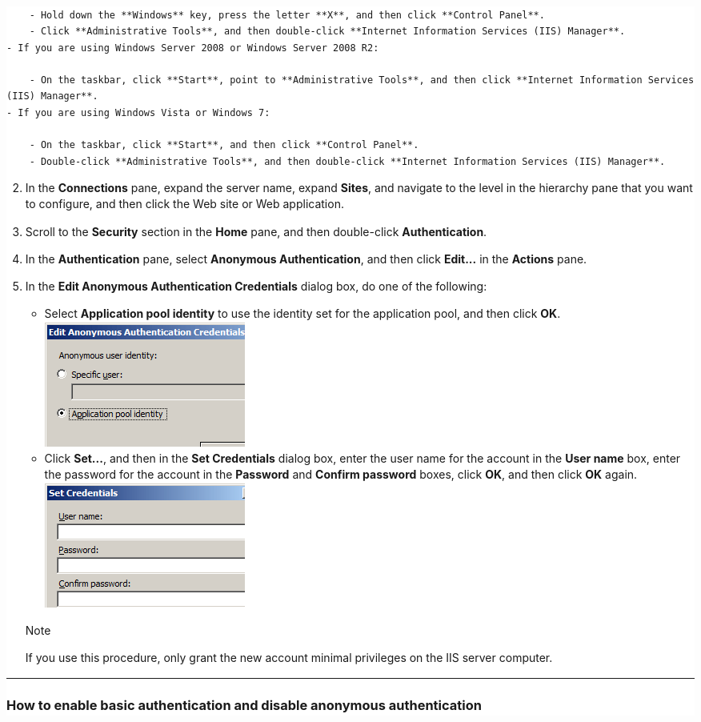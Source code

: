        - Hold down the **Windows** key, press the letter **X**, and then click **Control Panel**.
        - Click **Administrative Tools**, and then double-click **Internet Information Services (IIS) Manager**.
    - If you are using Windows Server 2008 or Windows Server 2008 R2: 

        - On the taskbar, click **Start**, point to **Administrative Tools**, and then click **Internet Information Services (IIS) Manager**.
    - If you are using Windows Vista or Windows 7: 

        - On the taskbar, click **Start**, and then click **Control Panel**.
        - Double-click **Administrative Tools**, and then double-click **Internet Information Services (IIS) Manager**.
2. In the **Connections** pane, expand the server name, expand **Sites**, and navigate to the level in the hierarchy pane that you want to configure, and then click the Web site or Web application.
3. Scroll to the **Security** section in the **Home** pane, and then double-click **Authentication**.
4. In the **Authentication** pane, select **Anonymous Authentication**, and then click **Edit...** in the **Actions** pane.
5. In the **Edit Anonymous Authentication Credentials** dialog box, do one of the following:

    - Select **Application pool identity** to use the identity set for the application pool, and then click **OK**.   
        [![](index/_static/image4.png)](index/_static/image3.png)
    - Click **Set...**, and then in the **Set Credentials** dialog box, enter the user name for the account in the **User name** box, enter the password for the account in the **Password** and **Confirm password** boxes, click **OK**, and then click **OK** again.  
        [![](index/_static/image6.png)](index/_static/image5.png)

    > [!NOTE]
    > If you use this procedure, only grant the new account minimal privileges on the IIS server computer.

* * *

### How to enable basic authentication and disable anonymous authentication
